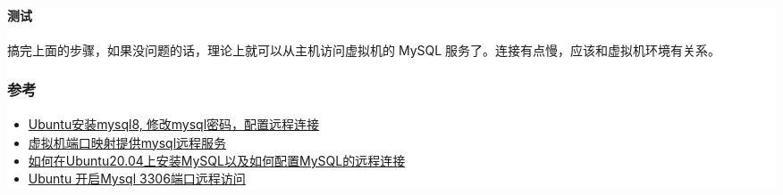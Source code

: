 #### 测试

搞完上面的步骤，如果没问题的话，理论上就可以从主机访问虚拟机的 MySQL 服务了。连接有点慢，应该和虚拟机环境有关系。

### 参考

- [Ubuntu安装mysql8, 修改mysql密码，配置远程连接](https://blog.csdn.net/weixin_54199229/article/details/124100059)
- [虚拟机端口映射提供mysql远程服务](https://www.freesion.com/article/5782568266/)
- [如何在Ubuntu20.04上安装MySQL以及如何配置MySQL的远程连接](https://www.bilibili.com/read/cv16103674/)
- [Ubuntu 开启Mysql 3306端口远程访问](https://blog.csdn.net/viviliving/article/details/124120708)

